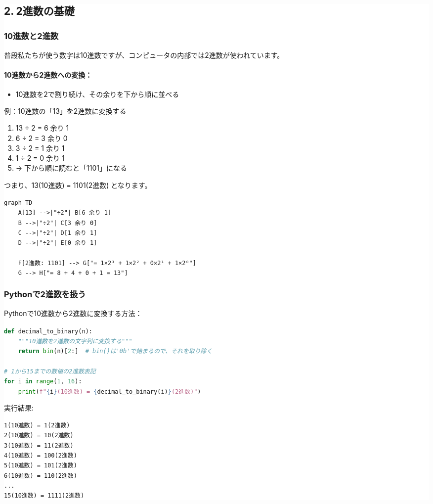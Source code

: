 
## 2. 2進数の基礎

### 10進数と2進数

普段私たちが使う数字は10進数ですが、コンピュータの内部では2進数が使われています。

#### 10進数から2進数への変換：
- 10進数を2で割り続け、その余りを下から順に並べる

例：10進数の「13」を2進数に変換する
1. 13 ÷ 2 = 6 余り 1
2. 6 ÷ 2 = 3 余り 0
3. 3 ÷ 2 = 1 余り 1
4. 1 ÷ 2 = 0 余り 1
5. → 下から順に読むと「1101」になる

つまり、13(10進数) = 1101(2進数) となります。

```mermaid
graph TD
    A[13] -->|"÷2"| B[6 余り 1]
    B -->|"÷2"| C[3 余り 0]
    C -->|"÷2"| D[1 余り 1]
    D -->|"÷2"| E[0 余り 1]
    
    F[2進数: 1101] --> G["= 1×2³ + 1×2² + 0×2¹ + 1×2⁰"]
    G --> H["= 8 + 4 + 0 + 1 = 13"]
```

### Pythonで2進数を扱う

Pythonで10進数から2進数に変換する方法：

```python
def decimal_to_binary(n):
    """10進数を2進数の文字列に変換する"""
    return bin(n)[2:]  # bin()は'0b'で始まるので、それを取り除く

# 1から15までの数値の2進数表記
for i in range(1, 16):
    print(f"{i}(10進数) = {decimal_to_binary(i)}(2進数)")
```

実行結果:
```
1(10進数) = 1(2進数)
2(10進数) = 10(2進数)
3(10進数) = 11(2進数)
4(10進数) = 100(2進数)
5(10進数) = 101(2進数)
6(10進数) = 110(2進数)
...
15(10進数) = 1111(2進数)
```
